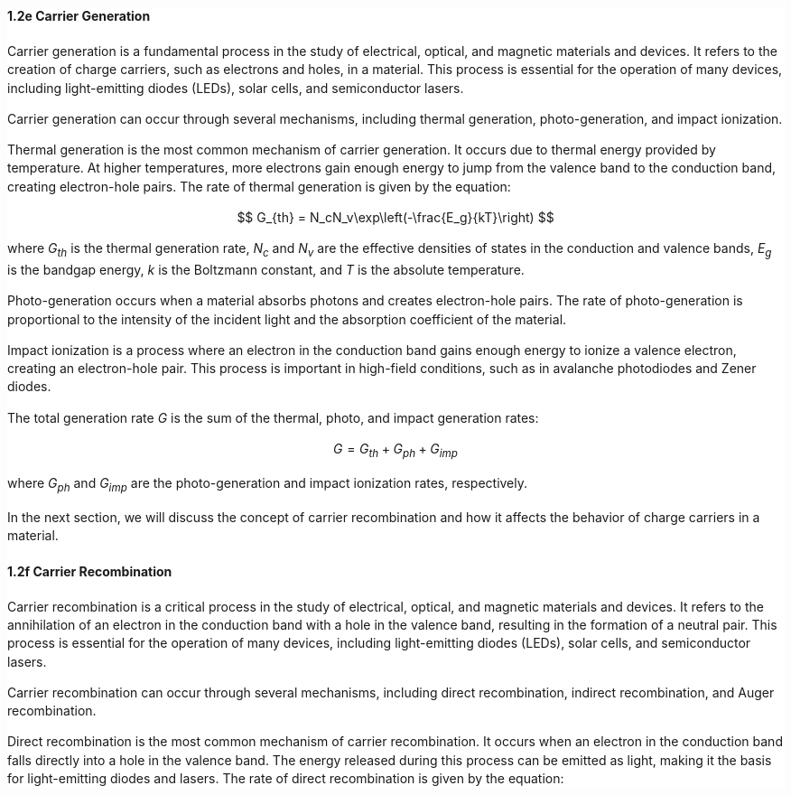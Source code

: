 #### 1.2e Carrier Generation

Carrier generation is a fundamental process in the study of electrical, optical, and magnetic materials and devices. It refers to the creation of charge carriers, such as electrons and holes, in a material. This process is essential for the operation of many devices, including light-emitting diodes (LEDs), solar cells, and semiconductor lasers.

Carrier generation can occur through several mechanisms, including thermal generation, photo-generation, and impact ionization. 

Thermal generation is the most common mechanism of carrier generation. It occurs due to thermal energy provided by temperature. At higher temperatures, more electrons gain enough energy to jump from the valence band to the conduction band, creating electron-hole pairs. The rate of thermal generation is given by the equation:

$$
G_{th} = N_cN_v\exp\left(-\frac{E_g}{kT}\right)
$$

where $G_{th}$ is the thermal generation rate, $N_c$ and $N_v$ are the effective densities of states in the conduction and valence bands, $E_g$ is the bandgap energy, $k$ is the Boltzmann constant, and $T$ is the absolute temperature.

Photo-generation occurs when a material absorbs photons and creates electron-hole pairs. The rate of photo-generation is proportional to the intensity of the incident light and the absorption coefficient of the material.

Impact ionization is a process where an electron in the conduction band gains enough energy to ionize a valence electron, creating an electron-hole pair. This process is important in high-field conditions, such as in avalanche photodiodes and Zener diodes.

The total generation rate $G$ is the sum of the thermal, photo, and impact generation rates:

$$
G = G_{th} + G_{ph} + G_{imp}
$$

where $G_{ph}$ and $G_{imp}$ are the photo-generation and impact ionization rates, respectively.

In the next section, we will discuss the concept of carrier recombination and how it affects the behavior of charge carriers in a material.

#### 1.2f Carrier Recombination

Carrier recombination is a critical process in the study of electrical, optical, and magnetic materials and devices. It refers to the annihilation of an electron in the conduction band with a hole in the valence band, resulting in the formation of a neutral pair. This process is essential for the operation of many devices, including light-emitting diodes (LEDs), solar cells, and semiconductor lasers.

Carrier recombination can occur through several mechanisms, including direct recombination, indirect recombination, and Auger recombination.

Direct recombination is the most common mechanism of carrier recombination. It occurs when an electron in the conduction band falls directly into a hole in the valence band. The energy released during this process can be emitted as light, making it the basis for light-emitting diodes and lasers. The rate of direct recombination is given by the equation:
